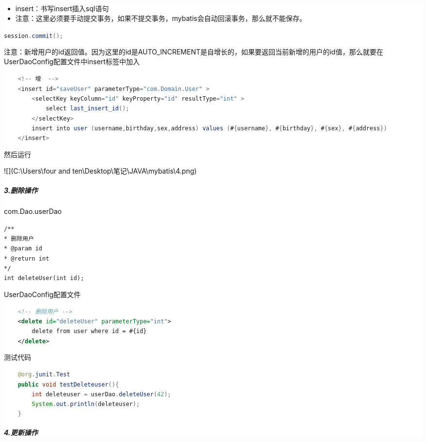 - insert：书写insert插入sql语句
- 注意：这里必须要手动提交事务，如果不提交事务，mybatis会自动回滚事务，那么就不能保存。

```java
session.commit();
```

注意：新增用户的id返回值。因为这里的id是AUTO_INCREMENT是自增长的，如果要返回当前新增的用户的id值，那么就要在UserDaoConfig配置文件中insert标签中加入

```java
    <!-- 增  -->
    <insert id="saveUser" parameterType="com.Domain.User" >
        <selectKey keyColumn="id" keyProperty="id" resultType="int" >
            select last_insert_id();
        </selectKey>
        insert into user (username,birthday,sex,address) values (#{username}, #{birthday}, #{sex}, #{address})
    </insert>
```

然后运行

![](C:\Users\four and ten\Desktop\笔记\JAVA\mybatis\4.png)

##### 3.删除操作

com.Dao.userDao

```
/**
* 删除用户
* @param id
* @return int
*/
int deleteUser(int id);
```

UserDaoConfig配置文件

```xml
    <!-- 删除用户 -->
    <delete id="deleteUser" parameterType="int">
        delete from user where id = #{id}
    </delete>
```

测试代码

```java
    @org.junit.Test
    public void testDeleteuser(){
        int deleteuser = userDao.deleteUser(42);
        System.out.println(deleteuser);
    }

```

##### 4.更新操作
